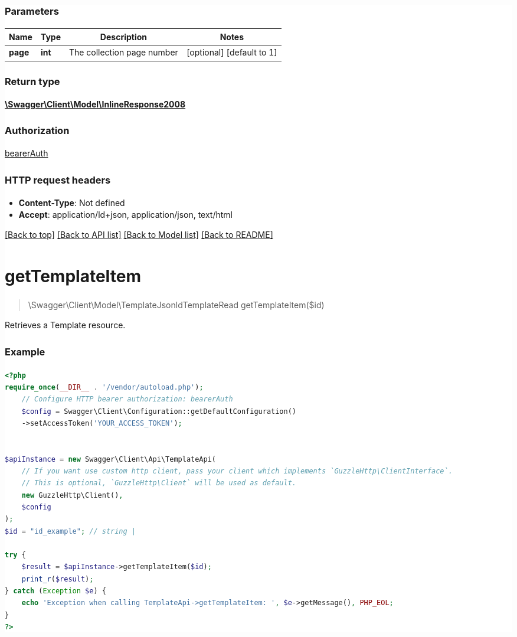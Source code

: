 ### Parameters

Name | Type | Description  | Notes
------------- | ------------- | ------------- | -------------
 **page** | **int**| The collection page number | [optional] [default to 1]

### Return type

[**\Swagger\Client\Model\InlineResponse2008**](../Model/InlineResponse2008.md)

### Authorization

[bearerAuth](../../README.md#bearerAuth)

### HTTP request headers

 - **Content-Type**: Not defined
 - **Accept**: application/ld+json, application/json, text/html

[[Back to top]](#) [[Back to API list]](../../README.md#documentation-for-api-endpoints) [[Back to Model list]](../../README.md#documentation-for-models) [[Back to README]](../../README.md)

# **getTemplateItem**
> \Swagger\Client\Model\TemplateJsonldTemplateRead getTemplateItem($id)

Retrieves a Template resource.

### Example
```php
<?php
require_once(__DIR__ . '/vendor/autoload.php');
    // Configure HTTP bearer authorization: bearerAuth
    $config = Swagger\Client\Configuration::getDefaultConfiguration()
    ->setAccessToken('YOUR_ACCESS_TOKEN');


$apiInstance = new Swagger\Client\Api\TemplateApi(
    // If you want use custom http client, pass your client which implements `GuzzleHttp\ClientInterface`.
    // This is optional, `GuzzleHttp\Client` will be used as default.
    new GuzzleHttp\Client(),
    $config
);
$id = "id_example"; // string | 

try {
    $result = $apiInstance->getTemplateItem($id);
    print_r($result);
} catch (Exception $e) {
    echo 'Exception when calling TemplateApi->getTemplateItem: ', $e->getMessage(), PHP_EOL;
}
?>
```
